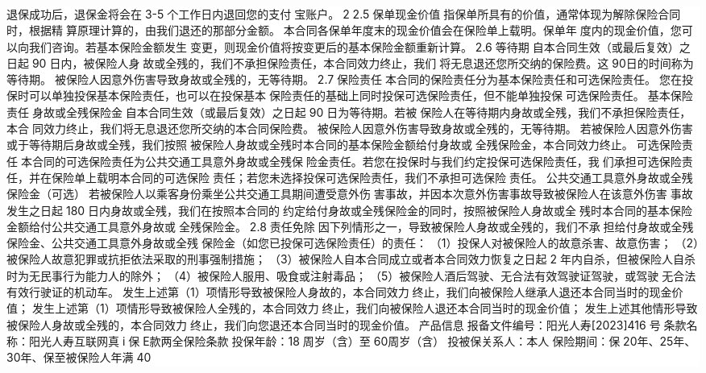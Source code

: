 退保成功后，退保金将会在 3-5 个工作日内退回您的支付
宝账户。
2
2.5 保单现金价值
指保单所具有的价值，通常体现为解除保险合同时，根据精
算原理计算的，由我们退还的那部分金额。
本合同各保单年度末的现金价值会在保险单上载明。保单年
度内的现金价值，您可以向我们咨询。若基本保险金额发生
变更，则现金价值将按变更后的基本保险金额重新计算。
2.6 等待期
自本合同生效（或最后复效）之日起 90 日内，被保险人身
故或全残的，我们不承担保险责任，本合同效力终止，我们
将无息退还您所交纳的保险费。这 90日的时间称为等待期。
被保险人因意外伤害导致身故或全残的，无等待期。
2.7 保险责任
本合同的保险责任分为基本保险责任和可选保险责任。
您在投保时可以单独投保基本保险责任，也可以在投保基本
保险责任的基础上同时投保可选保险责任，但不能单独投保
可选保险责任。
基本保险责任
身故或全残保险金
自本合同生效（或最后复效）之日起 90 日为等待期。若被
保险人在等待期内身故或全残，我们不承担保险责任，本合
同效力终止，我们将无息退还您所交纳的本合同保险费。
被保险人因意外伤害导致身故或全残的，无等待期。
若被保险人因意外伤害或于等待期后身故或全残，我们按照
被保险人身故或全残时本合同的基本保险金额给付身故或
全残保险金，本合同效力终止。
可选保险责任
本合同的可选保险责任为公共交通工具意外身故或全残保
险金责任。若您在投保时与我们约定投保可选保险责任，我
们承担可选保险责任，并在保险单上载明本合同的可选保险
责任；若您未选择投保可选保险责任，我们不承担可选保险
责任。
公共交通工具意外身故或全残保险金（可选）
若被保险人以乘客身份乘坐公共交通工具期间遭受意外伤
害事故，并因本次意外伤害事故导致被保险人在该意外伤害
事故发生之日起 180 日内身故或全残，我们在按照本合同的
约定给付身故或全残保险金的同时，按照被保险人身故或全
残时本合同的基本保险金额给付公共交通工具意外身故或
全残保险金。
2.8 责任免除
因下列情形之一，导致被保险人身故或全残的，我们不承
担给付身故或全残保险金、公共交通工具意外身故或全残
保险金（如您已投保可选保险责任）的责任：
（1）投保人对被保险人的故意杀害、故意伤害；
（2）被保险人故意犯罪或抗拒依法采取的刑事强制措施；
（3）被保险人自本合同成立或者本合同效力恢复之日起 2
年内自杀，但被保险人自杀时为无民事行为能力人的除外；
（4）被保险人服用、吸食或注射毒品；
（5）被保险人酒后驾驶、无合法有效驾驶证驾驶，或驾驶
无合法有效行驶证的机动车。
发生上述第（1）项情形导致被保险人身故的，本合同效力
终止，我们向被保险人继承人退还本合同当时的现金价值；
发生上述第（1）项情形导致被保险人全残的，本合同效力
终止，我们向被保险人退还本合同当时的现金价值；
发生上述其他情形导致被保险人身故或全残的，本合同效力
终止，我们向您退还本合同当时的现金价值。
产品信息
报备文件编号：阳光人寿[2023]416 号
条款名称：阳光人寿互联网真 i 保 E款两全保险条款
投保年龄：18 周岁（含）至 60周岁（含）
投被保关系人：本人
保险期间：保 20年、25年、30年、保至被保险人年满 40